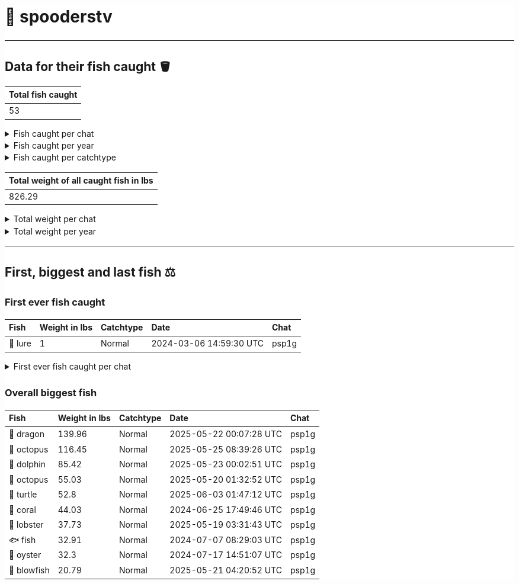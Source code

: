 # 🎣 spooderstv



---------------

## Data for their fish caught 🪣
| Total fish caught |
|:------------------|
| 53                |

<details><summary>Fish caught per chat</summary></details>

<details><summary>Fish caught per year</summary></details>

<details><summary>Fish caught per catchtype</summary></details>

| Total weight of all caught fish in lbs |
|:---------------------------------------|
| 826.29                                 |

<details><summary>Total weight per chat</summary></details>

<details><summary>Total weight per year</summary></details>

---------------

## First, biggest and last fish ⚖️
### First ever fish caught
| Fish    | Weight in lbs | Catchtype | Date                    | Chat  |
|:--------|:--------------|:----------|:------------------------|:------|
| 🎏 lure | 1             | Normal    | 2024-03-06 14:59:30 UTC | psp1g |

<details><summary>First ever fish caught per chat</summary></details>

### Overall biggest fish
| Fish        | Weight in lbs | Catchtype | Date                    | Chat  |
|:------------|:--------------|:----------|:------------------------|:------|
| 🐉 dragon   | 139.96        | Normal    | 2025-05-22 00:07:28 UTC | psp1g |
| 🐙 octopus  | 116.45        | Normal    | 2025-05-25 08:39:26 UTC | psp1g |
| 🐬 dolphin  | 85.42         | Normal    | 2025-05-23 00:02:51 UTC | psp1g |
| 🐙 octopus  | 55.03         | Normal    | 2025-05-20 01:32:52 UTC | psp1g |
| 🐢 turtle   | 52.8          | Normal    | 2025-06-03 01:47:12 UTC | psp1g |
| 🪸 coral    | 44.03         | Normal    | 2024-06-25 17:49:46 UTC | psp1g |
| 🦞 lobster  | 37.73         | Normal    | 2025-05-19 03:31:43 UTC | psp1g |
| 🐟 fish     | 32.91         | Normal    | 2024-07-07 08:29:03 UTC | psp1g |
| 🦪 oyster   | 32.3          | Normal    | 2024-07-17 14:51:07 UTC | psp1g |
| 🐡 blowfish | 20.79         | Normal    | 2025-05-21 04:20:52 UTC | psp1g |
